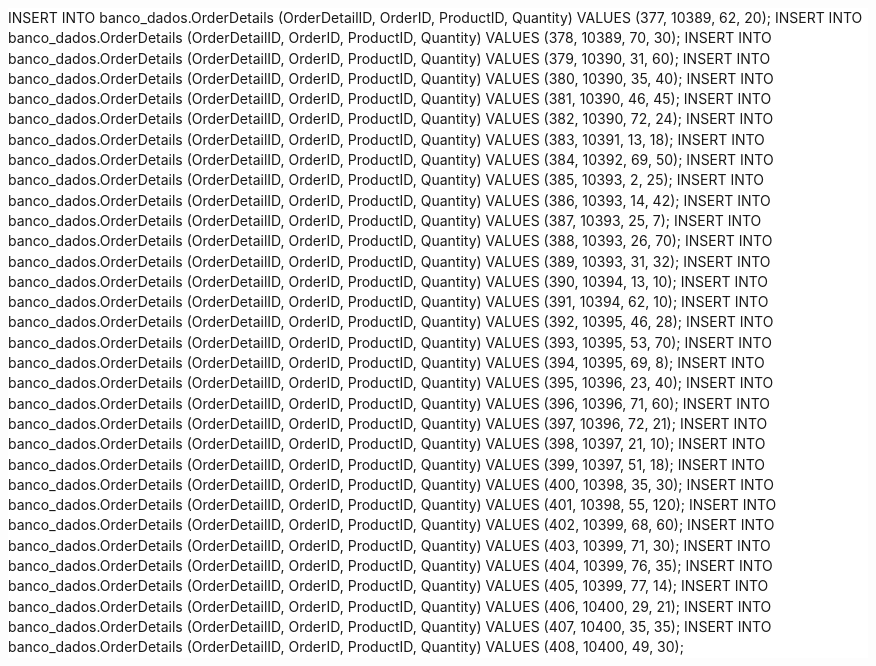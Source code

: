 INSERT INTO banco_dados.OrderDetails (OrderDetailID, OrderID, ProductID, Quantity) VALUES (377, 10389, 62, 20);
INSERT INTO banco_dados.OrderDetails (OrderDetailID, OrderID, ProductID, Quantity) VALUES (378, 10389, 70, 30);
INSERT INTO banco_dados.OrderDetails (OrderDetailID, OrderID, ProductID, Quantity) VALUES (379, 10390, 31, 60);
INSERT INTO banco_dados.OrderDetails (OrderDetailID, OrderID, ProductID, Quantity) VALUES (380, 10390, 35, 40);
INSERT INTO banco_dados.OrderDetails (OrderDetailID, OrderID, ProductID, Quantity) VALUES (381, 10390, 46, 45);
INSERT INTO banco_dados.OrderDetails (OrderDetailID, OrderID, ProductID, Quantity) VALUES (382, 10390, 72, 24);
INSERT INTO banco_dados.OrderDetails (OrderDetailID, OrderID, ProductID, Quantity) VALUES (383, 10391, 13, 18);
INSERT INTO banco_dados.OrderDetails (OrderDetailID, OrderID, ProductID, Quantity) VALUES (384, 10392, 69, 50);
INSERT INTO banco_dados.OrderDetails (OrderDetailID, OrderID, ProductID, Quantity) VALUES (385, 10393, 2, 25);
INSERT INTO banco_dados.OrderDetails (OrderDetailID, OrderID, ProductID, Quantity) VALUES (386, 10393, 14, 42);
INSERT INTO banco_dados.OrderDetails (OrderDetailID, OrderID, ProductID, Quantity) VALUES (387, 10393, 25, 7);
INSERT INTO banco_dados.OrderDetails (OrderDetailID, OrderID, ProductID, Quantity) VALUES (388, 10393, 26, 70);
INSERT INTO banco_dados.OrderDetails (OrderDetailID, OrderID, ProductID, Quantity) VALUES (389, 10393, 31, 32);
INSERT INTO banco_dados.OrderDetails (OrderDetailID, OrderID, ProductID, Quantity) VALUES (390, 10394, 13, 10);
INSERT INTO banco_dados.OrderDetails (OrderDetailID, OrderID, ProductID, Quantity) VALUES (391, 10394, 62, 10);
INSERT INTO banco_dados.OrderDetails (OrderDetailID, OrderID, ProductID, Quantity) VALUES (392, 10395, 46, 28);
INSERT INTO banco_dados.OrderDetails (OrderDetailID, OrderID, ProductID, Quantity) VALUES (393, 10395, 53, 70);
INSERT INTO banco_dados.OrderDetails (OrderDetailID, OrderID, ProductID, Quantity) VALUES (394, 10395, 69, 8);
INSERT INTO banco_dados.OrderDetails (OrderDetailID, OrderID, ProductID, Quantity) VALUES (395, 10396, 23, 40);
INSERT INTO banco_dados.OrderDetails (OrderDetailID, OrderID, ProductID, Quantity) VALUES (396, 10396, 71, 60);
INSERT INTO banco_dados.OrderDetails (OrderDetailID, OrderID, ProductID, Quantity) VALUES (397, 10396, 72, 21);
INSERT INTO banco_dados.OrderDetails (OrderDetailID, OrderID, ProductID, Quantity) VALUES (398, 10397, 21, 10);
INSERT INTO banco_dados.OrderDetails (OrderDetailID, OrderID, ProductID, Quantity) VALUES (399, 10397, 51, 18);
INSERT INTO banco_dados.OrderDetails (OrderDetailID, OrderID, ProductID, Quantity) VALUES (400, 10398, 35, 30);
INSERT INTO banco_dados.OrderDetails (OrderDetailID, OrderID, ProductID, Quantity) VALUES (401, 10398, 55, 120);
INSERT INTO banco_dados.OrderDetails (OrderDetailID, OrderID, ProductID, Quantity) VALUES (402, 10399, 68, 60);
INSERT INTO banco_dados.OrderDetails (OrderDetailID, OrderID, ProductID, Quantity) VALUES (403, 10399, 71, 30);
INSERT INTO banco_dados.OrderDetails (OrderDetailID, OrderID, ProductID, Quantity) VALUES (404, 10399, 76, 35);
INSERT INTO banco_dados.OrderDetails (OrderDetailID, OrderID, ProductID, Quantity) VALUES (405, 10399, 77, 14);
INSERT INTO banco_dados.OrderDetails (OrderDetailID, OrderID, ProductID, Quantity) VALUES (406, 10400, 29, 21);
INSERT INTO banco_dados.OrderDetails (OrderDetailID, OrderID, ProductID, Quantity) VALUES (407, 10400, 35, 35);
INSERT INTO banco_dados.OrderDetails (OrderDetailID, OrderID, ProductID, Quantity) VALUES (408, 10400, 49, 30);
